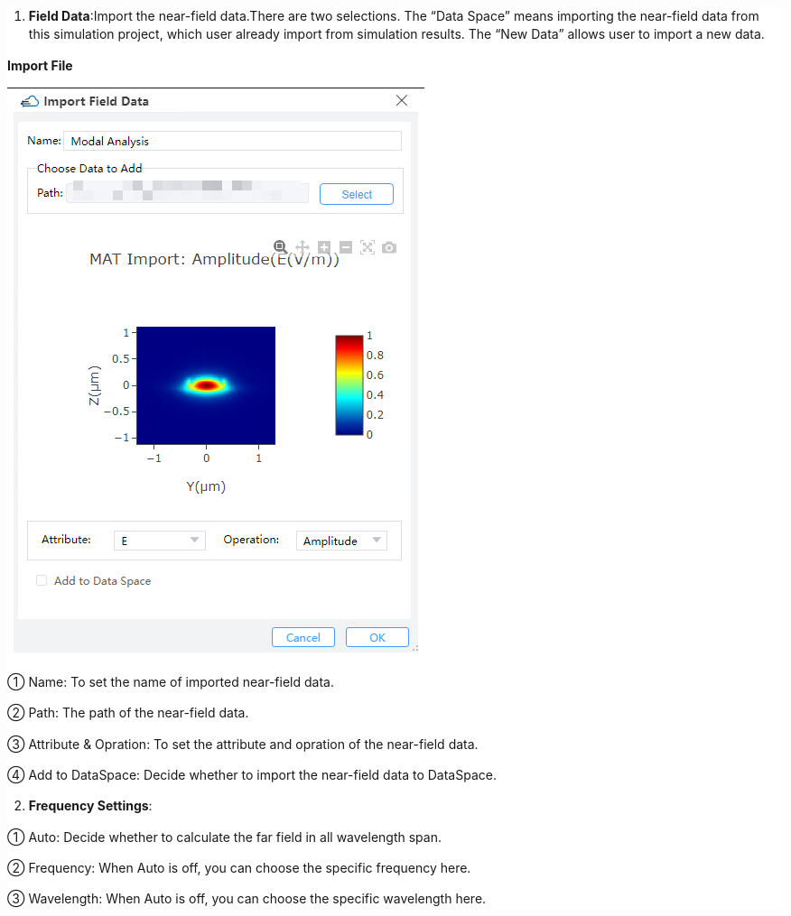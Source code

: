 1) **Field Data**:Import the near-field data.There are two selections. The “Data Space” means importing the near-field data from this simulation project, which user already import from simulation results. The “New Data” allows user to import a new data.

**Import File**

|![](../../../static/img/tutorial/analysis/10.png)|
| :------------------------------------------------------------: |

① Name: To set the name of imported near-field data.

② Path: The path of the near-field data.

③ Attribute & Opration: To set the attribute and opration of the near-field data.

④ Add to DataSpace: Decide whether to import the near-field data to DataSpace.

2) **Frequency Settings**:

① Auto: Decide whether to calculate the far field in all wavelength span.

② Frequency: When Auto is off, you can choose the specific frequency here.

③ Wavelength: When Auto is off, you can choose the specific wavelength here.
